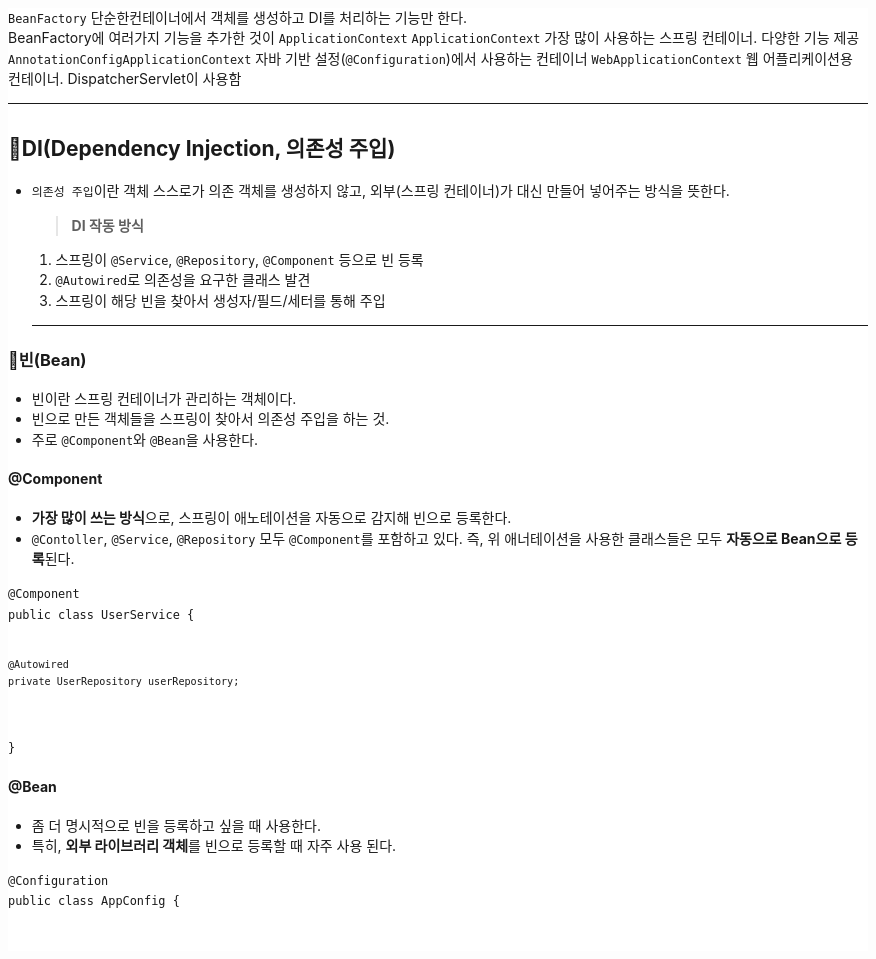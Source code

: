 </thead>
<tbody><tr>
<td><code>BeanFactory</code></td>
<td>단순한컨테이너에서 객체를 생성하고 DI를 처리하는 기능만 한다. <br />BeanFactory에 여러가지 기능을 추가한 것이 <code>ApplicationContext</code></td>
</tr>
<tr>
<td><code>ApplicationContext</code></td>
<td>가장 많이 사용하는 스프링 컨테이너. 다양한 기능 제공</td>
</tr>
<tr>
<td><code>AnnotationConfigApplicationContext</code></td>
<td>자바 기반 설정(<code>@Configuration</code>)에서 사용하는 컨테이너</td>
</tr>
<tr>
<td><code>WebApplicationContext</code></td>
<td>웹 어플리케이션용 컨테이너. DispatcherServlet이 사용함</td>
</tr>
</tbody></table>
<hr />
<h2 id="📗didependency-injection-의존성-주입">📗DI(Dependency Injection, 의존성 주입)</h2>
<ul>
<li><p><code>의존성 주입</code>이란 객체 스스로가 의존 객체를 생성하지 않고, 외부(스프링 컨테이너)가 대신 만들어 넣어주는 방식을 뜻한다.</p>
<blockquote>
<p><strong>DI 작동 방식</strong></p>
</blockquote>
<ol>
<li>스프링이 <code>@Service</code>, <code>@Repository</code>, <code>@Component</code> 등으로 빈 등록</li>
<li><code>@Autowired</code>로 의존성을 요구한 클래스 발견</li>
<li>스프링이 해당 빈을 찾아서 생성자/필드/세터를 통해 주입</li>
</ol>
<hr />
</li>
</ul>
<h3 id="📌빈bean">📌빈(Bean)</h3>
<ul>
<li>빈이란 스프링 컨테이너가 관리하는 객체이다.</li>
<li>빈으로 만든 객체들을 스프링이 찾아서 의존성 주입을 하는 것.</li>
<li>주로 <code>@Component</code>와 <code>@Bean</code>을 사용한다.</li>
</ul>
<h4 id="component">@Component</h4>
<ul>
<li><strong>가장 많이 쓰는 방식</strong>으로, 스프링이 애노테이션을 자동으로 감지해 빈으로 등록한다.</li>
<li><code>@Contoller</code>, <code>@Service</code>, <code>@Repository</code> 모두 <code>@Component</code>를 포함하고 있다. 즉, 위 애너테이션을 사용한 클래스들은 모두 <strong>자동으로 Bean으로 등록</strong>된다.</li>
</ul>
<pre><code class="language-java">@Component
public class UserService {

    @Autowired
    private UserRepository userRepository;
}</code></pre>
<h4 id="bean">@Bean</h4>
<ul>
<li>좀 더 명시적으로 빈을 등록하고 싶을 때 사용한다.</li>
<li>특히, <strong>외부 라이브러리 객체</strong>를 빈으로 등록할 때 자주 사용 된다.</li>
</ul>
<pre><code class="language-java">@Configuration
public class AppConfig {
